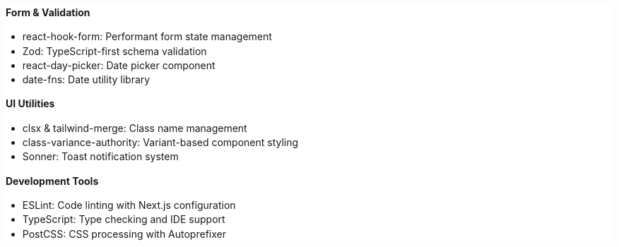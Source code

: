 **Form & Validation**
- react-hook-form: Performant form state management
- Zod: TypeScript-first schema validation
- react-day-picker: Date picker component
- date-fns: Date utility library

**UI Utilities**
- clsx & tailwind-merge: Class name management
- class-variance-authority: Variant-based component styling
- Sonner: Toast notification system

**Development Tools**
- ESLint: Code linting with Next.js configuration
- TypeScript: Type checking and IDE support
- PostCSS: CSS processing with Autoprefixer